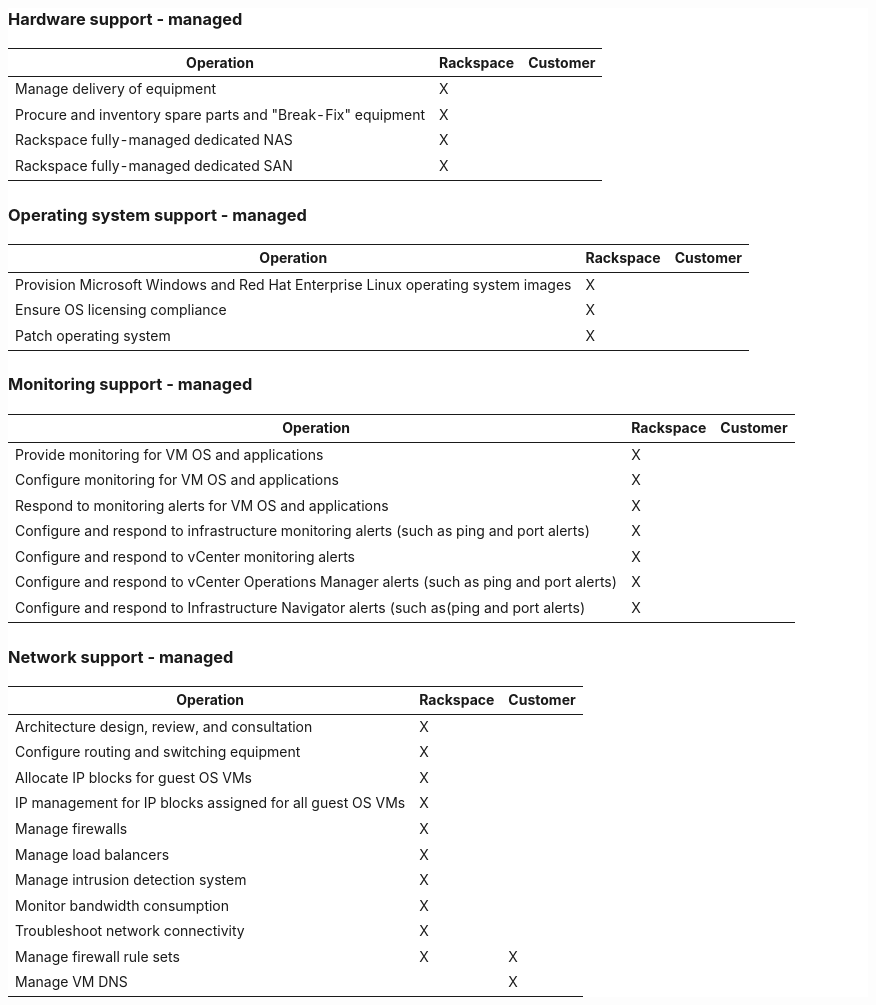 <a name="hardware-managed"> </a>
### Hardware support - managed
Operation | Rackspace | Customer
--- | --- | ---
Manage delivery of equipment | X | &nbsp;
Procure and inventory spare parts and "Break-Fix" equipment | X | &nbsp;
Rackspace fully-managed dedicated NAS | X | &nbsp;
Rackspace fully-managed dedicated SAN | X | &nbsp;

<a name="os-managed"> </a>
### Operating system support - managed

Operation | Rackspace | Customer
--- | --- | ---
Provision Microsoft Windows and Red Hat Enterprise Linux operating system images | X | &nbsp;
Ensure OS licensing compliance | X | &nbsp;
Patch operating system | X | &nbsp;

<a name="monitoring-managed"> </a>

### Monitoring support - managed

Operation | Rackspace | Customer
--- | --- | ---
Provide monitoring for VM OS and applications | X | &nbsp;
Configure monitoring for VM OS and applications | X | &nbsp;
Respond to monitoring alerts for VM OS and applications | X | &nbsp;
Configure and respond to infrastructure monitoring alerts (such as ping and port alerts) | X | &nbsp;
Configure and respond to vCenter monitoring alerts | X | &nbsp;
Configure and respond to vCenter Operations Manager alerts (such as ping and port alerts) | X | &nbsp;
Configure and respond to Infrastructure Navigator alerts (such as(ping and port alerts) | X | &nbsp;

<a name="network-managed"> </a>
### Network support - managed

Operation | Rackspace | Customer
--- | --- | ---
Architecture design, review, and consultation | X | &nbsp;
Configure routing and switching equipment |	X | &nbsp;
Allocate IP blocks for guest OS VMs | X | &nbsp;
IP management for IP blocks assigned for all guest OS VMs | X | &nbsp;
Manage firewalls | X | &nbsp;
Manage load balancers | X | &nbsp;
Manage intrusion detection system | X | &nbsp;
Monitor bandwidth consumption | X | &nbsp;
Troubleshoot network connectivity | X | &nbsp;
Manage firewall rule sets | X | X |
Manage VM DNS | &nbsp; | X
